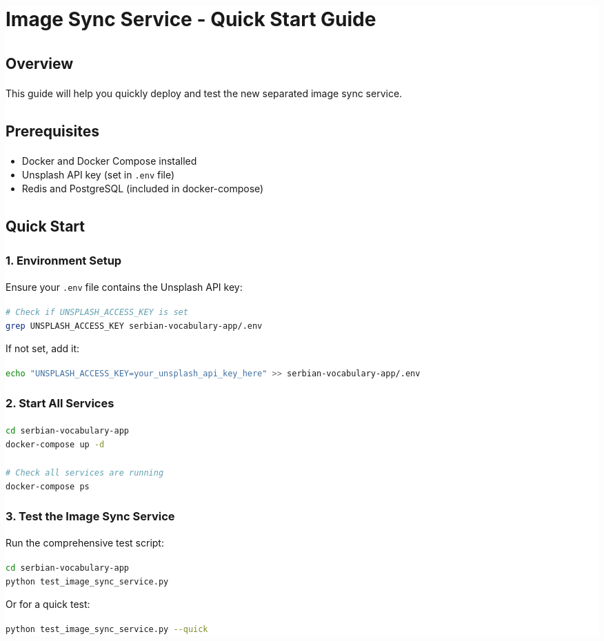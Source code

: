 # Image Sync Service - Quick Start Guide

## Overview

This guide will help you quickly deploy and test the new separated image sync service.

## Prerequisites

- Docker and Docker Compose installed
- Unsplash API key (set in `.env` file)
- Redis and PostgreSQL (included in docker-compose)

## Quick Start

### 1. Environment Setup

Ensure your `.env` file contains the Unsplash API key:

```bash
# Check if UNSPLASH_ACCESS_KEY is set
grep UNSPLASH_ACCESS_KEY serbian-vocabulary-app/.env
```

If not set, add it:

```bash
echo "UNSPLASH_ACCESS_KEY=your_unsplash_api_key_here" >> serbian-vocabulary-app/.env
```

### 2. Start All Services

```bash
cd serbian-vocabulary-app
docker-compose up -d

# Check all services are running
docker-compose ps
```

### 3. Test the Image Sync Service

Run the comprehensive test script:

```bash
cd serbian-vocabulary-app
python test_image_sync_service.py
```

Or for a quick test:

```bash
python test_image_sync_service.py --quick
```
